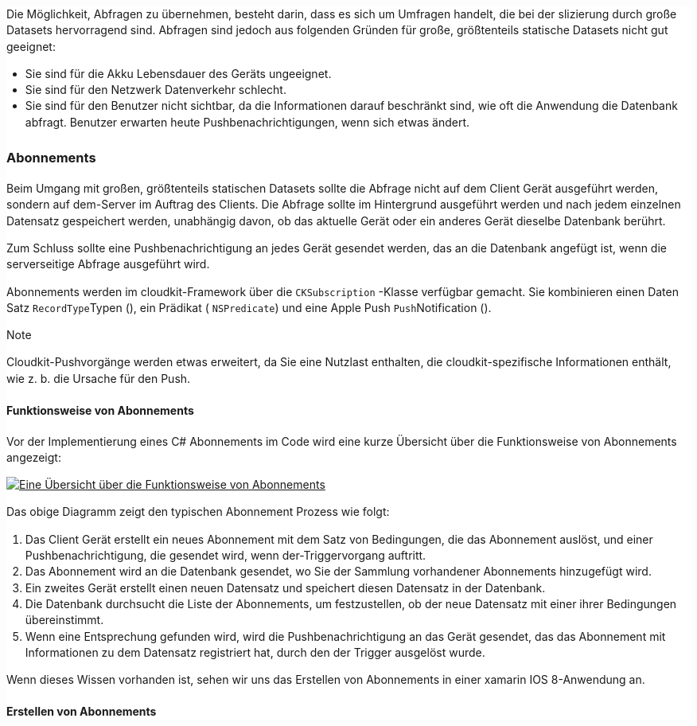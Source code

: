 Die Möglichkeit, Abfragen zu übernehmen, besteht darin, dass es sich um Umfragen handelt, die bei der slizierung durch große Datasets hervorragend sind. Abfragen sind jedoch aus folgenden Gründen für große, größtenteils statische Datasets nicht gut geeignet:

- Sie sind für die Akku Lebensdauer des Geräts ungeeignet.
- Sie sind für den Netzwerk Datenverkehr schlecht.
- Sie sind für den Benutzer nicht sichtbar, da die Informationen darauf beschränkt sind, wie oft die Anwendung die Datenbank abfragt. Benutzer erwarten heute Pushbenachrichtigungen, wenn sich etwas ändert.


### <a name="subscriptions"></a>Abonnements

Beim Umgang mit großen, größtenteils statischen Datasets sollte die Abfrage nicht auf dem Client Gerät ausgeführt werden, sondern auf dem-Server im Auftrag des Clients. Die Abfrage sollte im Hintergrund ausgeführt werden und nach jedem einzelnen Datensatz gespeichert werden, unabhängig davon, ob das aktuelle Gerät oder ein anderes Gerät dieselbe Datenbank berührt.

Zum Schluss sollte eine Pushbenachrichtigung an jedes Gerät gesendet werden, das an die Datenbank angefügt ist, wenn die serverseitige Abfrage ausgeführt wird.

Abonnements werden im cloudkit-Framework über die `CKSubscription` -Klasse verfügbar gemacht. Sie kombinieren einen Daten Satz `RecordType`Typen (), ein Prädikat ( `NSPredicate`) und eine Apple Push `Push`Notification ().

> [!NOTE]
> Cloudkit-Pushvorgänge werden etwas erweitert, da Sie eine Nutzlast enthalten, die cloudkit-spezifische Informationen enthält, wie z. b. die Ursache für den Push.

#### <a name="how-subscriptions-work"></a>Funktionsweise von Abonnements

Vor der Implementierung eines C# Abonnements im Code wird eine kurze Übersicht über die Funktionsweise von Abonnements angezeigt:

 [![](intro-to-cloudkit-images/image39.png "Eine Übersicht über die Funktionsweise von Abonnements")](intro-to-cloudkit-images/image39.png#lightbox)

Das obige Diagramm zeigt den typischen Abonnement Prozess wie folgt:

1. Das Client Gerät erstellt ein neues Abonnement mit dem Satz von Bedingungen, die das Abonnement auslöst, und einer Pushbenachrichtigung, die gesendet wird, wenn der-Triggervorgang auftritt.
2. Das Abonnement wird an die Datenbank gesendet, wo Sie der Sammlung vorhandener Abonnements hinzugefügt wird.
3. Ein zweites Gerät erstellt einen neuen Datensatz und speichert diesen Datensatz in der Datenbank.
4. Die Datenbank durchsucht die Liste der Abonnements, um festzustellen, ob der neue Datensatz mit einer ihrer Bedingungen übereinstimmt.
5. Wenn eine Entsprechung gefunden wird, wird die Pushbenachrichtigung an das Gerät gesendet, das das Abonnement mit Informationen zu dem Datensatz registriert hat, durch den der Trigger ausgelöst wurde.


Wenn dieses Wissen vorhanden ist, sehen wir uns das Erstellen von Abonnements in einer xamarin IOS 8-Anwendung an.

#### <a name="creating-subscriptions"></a>Erstellen von Abonnements

